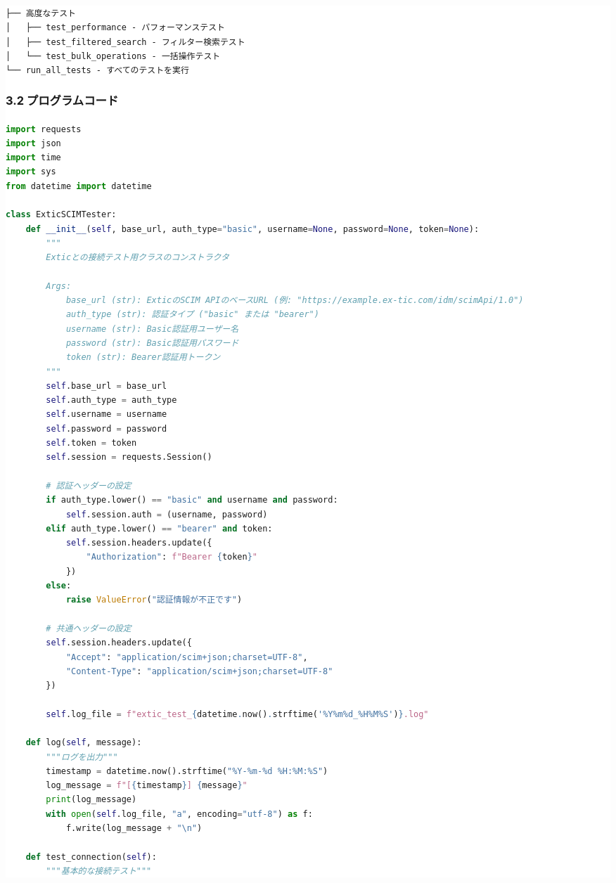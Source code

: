 ```
├── 高度なテスト
│   ├── test_performance - パフォーマンステスト
│   ├── test_filtered_search - フィルター検索テスト
│   └── test_bulk_operations - 一括操作テスト
└── run_all_tests - すべてのテストを実行
```

### 3.2 プログラムコード

```python
import requests
import json
import time
import sys
from datetime import datetime

class ExticSCIMTester:
    def __init__(self, base_url, auth_type="basic", username=None, password=None, token=None):
        """
        Exticとの接続テスト用クラスのコンストラクタ
        
        Args:
            base_url (str): ExticのSCIM APIのベースURL (例: "https://example.ex-tic.com/idm/scimApi/1.0")
            auth_type (str): 認証タイプ ("basic" または "bearer")
            username (str): Basic認証用ユーザー名
            password (str): Basic認証用パスワード
            token (str): Bearer認証用トークン
        """
        self.base_url = base_url
        self.auth_type = auth_type
        self.username = username
        self.password = password
        self.token = token
        self.session = requests.Session()
        
        # 認証ヘッダーの設定
        if auth_type.lower() == "basic" and username and password:
            self.session.auth = (username, password)
        elif auth_type.lower() == "bearer" and token:
            self.session.headers.update({
                "Authorization": f"Bearer {token}"
            })
        else:
            raise ValueError("認証情報が不正です")
            
        # 共通ヘッダーの設定
        self.session.headers.update({
            "Accept": "application/scim+json;charset=UTF-8",
            "Content-Type": "application/scim+json;charset=UTF-8"
        })
        
        self.log_file = f"extic_test_{datetime.now().strftime('%Y%m%d_%H%M%S')}.log"
        
    def log(self, message):
        """ログを出力"""
        timestamp = datetime.now().strftime("%Y-%m-%d %H:%M:%S")
        log_message = f"[{timestamp}] {message}"
        print(log_message)
        with open(self.log_file, "a", encoding="utf-8") as f:
            f.write(log_message + "\n")
            
    def test_connection(self):
        """基本的な接続テスト"""
```